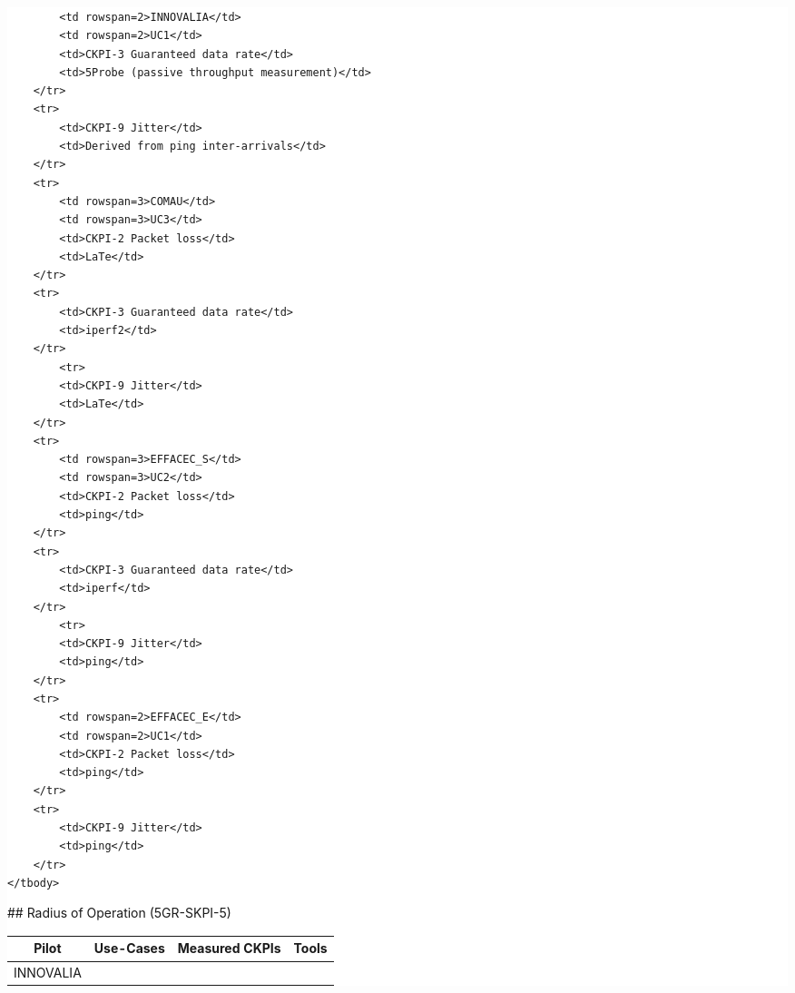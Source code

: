             <td rowspan=2>INNOVALIA</td>
            <td rowspan=2>UC1</td>
            <td>CKPI-3 Guaranteed data rate</td>
            <td>5Probe (passive throughput measurement)</td>
        </tr>
        <tr>
            <td>CKPI-9 Jitter</td>
            <td>Derived from ping inter-arrivals</td>
        </tr>
        <tr>
            <td rowspan=3>COMAU</td>
            <td rowspan=3>UC3</td>
            <td>CKPI-2 Packet loss</td>
            <td>LaTe</td>
        </tr>
        <tr>
            <td>CKPI-3 Guaranteed data rate</td>
            <td>iperf2</td>
        </tr>
            <tr>
            <td>CKPI-9 Jitter</td>
            <td>LaTe</td>
        </tr>
        <tr>
            <td rowspan=3>EFFACEC_S</td>
            <td rowspan=3>UC2</td>
            <td>CKPI-2 Packet loss</td>
            <td>ping</td>
        </tr>
        <tr>
            <td>CKPI-3 Guaranteed data rate</td>
            <td>iperf</td>
        </tr>
            <tr>
            <td>CKPI-9 Jitter</td>
            <td>ping</td>
        </tr>
        <tr>
            <td rowspan=2>EFFACEC_E</td>
            <td rowspan=2>UC1</td>
            <td>CKPI-2 Packet loss</td>
            <td>ping</td>
        </tr>
        <tr>
            <td>CKPI-9 Jitter</td>
            <td>ping</td>
        </tr>
    </tbody>
</table>
## <a name="#skpi5"></a>Radius of Operation (5GR-SKPI-5)
<table>
    <thead>
        <tr>
            <th>Pilot</th>
            <th>Use-Cases</th>
            <th>Measured CKPIs</th>
            <th>Tools</th>
        </tr>
    </thead>
    <tbody>
        <tr>
            <td rowspan=2>INNOVALIA</td>